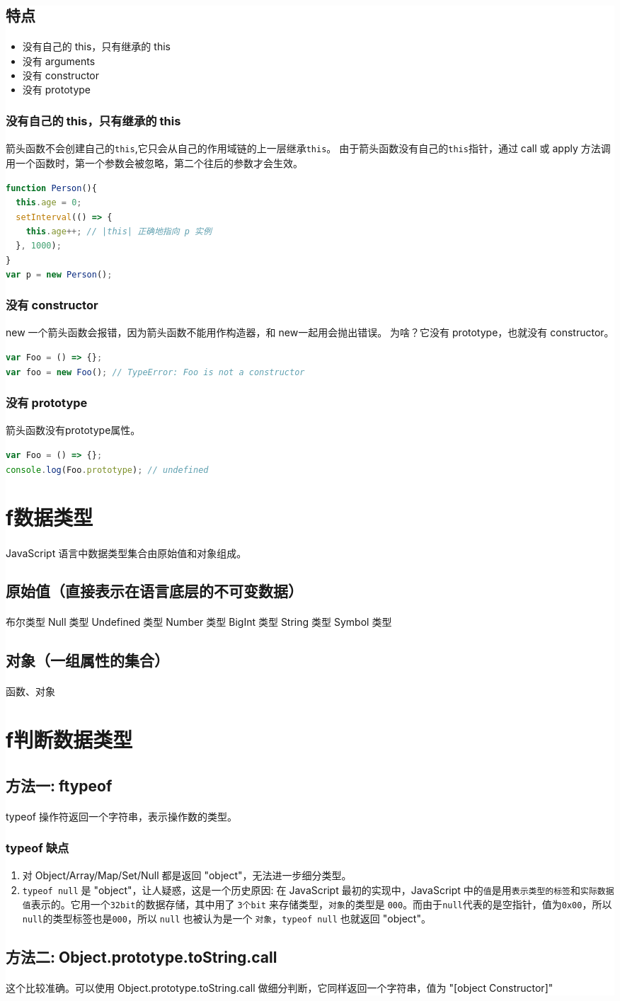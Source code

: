 ## 特点
* 没有自己的 this，只有继承的 this
* 没有 arguments
* 没有 constructor
* 没有 prototype
### 没有自己的 this，只有继承的 this
箭头函数不会创建自己的`this`,它只会从自己的作用域链的上一层继承`this`。
由于箭头函数没有自己的`this`指针，通过 call 或 apply 方法调用一个函数时，第一个参数会被忽略，第二个往后的参数才会生效。
```js
function Person(){
  this.age = 0;
  setInterval(() => {
    this.age++; // |this| 正确地指向 p 实例
  }, 1000);
}
var p = new Person();
```
### 没有 constructor
new 一个箭头函数会报错，因为箭头函数不能用作构造器，和 new一起用会抛出错误。 为啥？它没有 prototype，也就没有 constructor。
```js
var Foo = () => {};
var foo = new Foo(); // TypeError: Foo is not a constructor
```
### 没有 prototype
箭头函数没有prototype属性。
```js
var Foo = () => {};
console.log(Foo.prototype); // undefined
```

# f数据类型
JavaScript 语言中数据类型集合由原始值和对象组成。
## 原始值（直接表示在语言底层的不可变数据）
布尔类型
Null 类型
Undefined 类型
Number 类型
BigInt 类型
String 类型
Symbol 类型
## 对象（一组属性的集合）
函数、对象

# f判断数据类型
## 方法一: ftypeof
typeof 操作符返回一个字符串，表示操作数的类型。
### typeof 缺点
1. 对 Object/Array/Map/Set/Null 都是返回 "object"，无法进一步细分类型。
2. `typeof null` 是 "object"，让人疑惑，这是一个历史原因:
在 JavaScript 最初的实现中，JavaScript 中的`值`是用`表示类型的标签`和`实际数据值`表示的。它用一个`32bit`的数据存储，其中用了 `3个bit` 来存储类型，`对象`的类型是 `000`。而由于`null`代表的是空指针，值为`0x00`，所以 `null`的类型标签也是`000`，所以 `null` 也被认为是一个 `对象`，`typeof null` 也就返回 "object"。
## 方法二: Object.prototype.toString.call
这个比较准确。可以使用 Object.prototype.toString.call 做细分判断，它同样返回一个字符串，值为 "[object Constructor]"